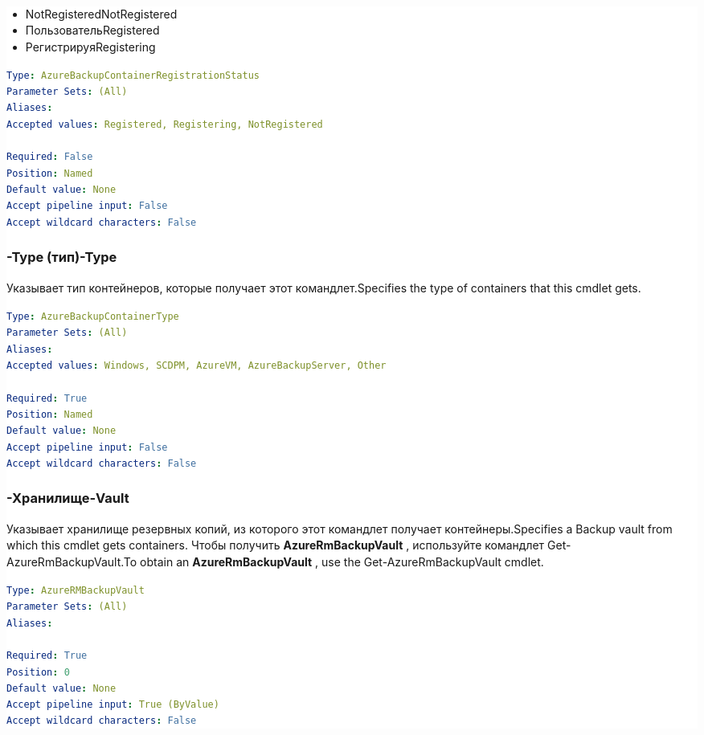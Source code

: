 - <span data-ttu-id="104de-136">NotRegistered</span><span class="sxs-lookup"><span data-stu-id="104de-136">NotRegistered</span></span> 
- <span data-ttu-id="104de-137">Пользователь</span><span class="sxs-lookup"><span data-stu-id="104de-137">Registered</span></span> 
- <span data-ttu-id="104de-138">Регистрируя</span><span class="sxs-lookup"><span data-stu-id="104de-138">Registering</span></span>

```yaml
Type: AzureBackupContainerRegistrationStatus
Parameter Sets: (All)
Aliases: 
Accepted values: Registered, Registering, NotRegistered

Required: False
Position: Named
Default value: None
Accept pipeline input: False
Accept wildcard characters: False
```

### <span data-ttu-id="104de-139">-Type (тип)</span><span class="sxs-lookup"><span data-stu-id="104de-139">-Type</span></span>
<span data-ttu-id="104de-140">Указывает тип контейнеров, которые получает этот командлет.</span><span class="sxs-lookup"><span data-stu-id="104de-140">Specifies the type of containers that this cmdlet gets.</span></span>

```yaml
Type: AzureBackupContainerType
Parameter Sets: (All)
Aliases: 
Accepted values: Windows, SCDPM, AzureVM, AzureBackupServer, Other

Required: True
Position: Named
Default value: None
Accept pipeline input: False
Accept wildcard characters: False
```

### <span data-ttu-id="104de-141">-Хранилище</span><span class="sxs-lookup"><span data-stu-id="104de-141">-Vault</span></span>
<span data-ttu-id="104de-142">Указывает хранилище резервных копий, из которого этот командлет получает контейнеры.</span><span class="sxs-lookup"><span data-stu-id="104de-142">Specifies a Backup vault from which this cmdlet gets containers.</span></span>
<span data-ttu-id="104de-143">Чтобы получить **AzureRmBackupVault** , используйте командлет Get-AzureRmBackupVault.</span><span class="sxs-lookup"><span data-stu-id="104de-143">To obtain an **AzureRmBackupVault** , use the Get-AzureRmBackupVault cmdlet.</span></span>

```yaml
Type: AzureRMBackupVault
Parameter Sets: (All)
Aliases: 

Required: True
Position: 0
Default value: None
Accept pipeline input: True (ByValue)
Accept wildcard characters: False
```
